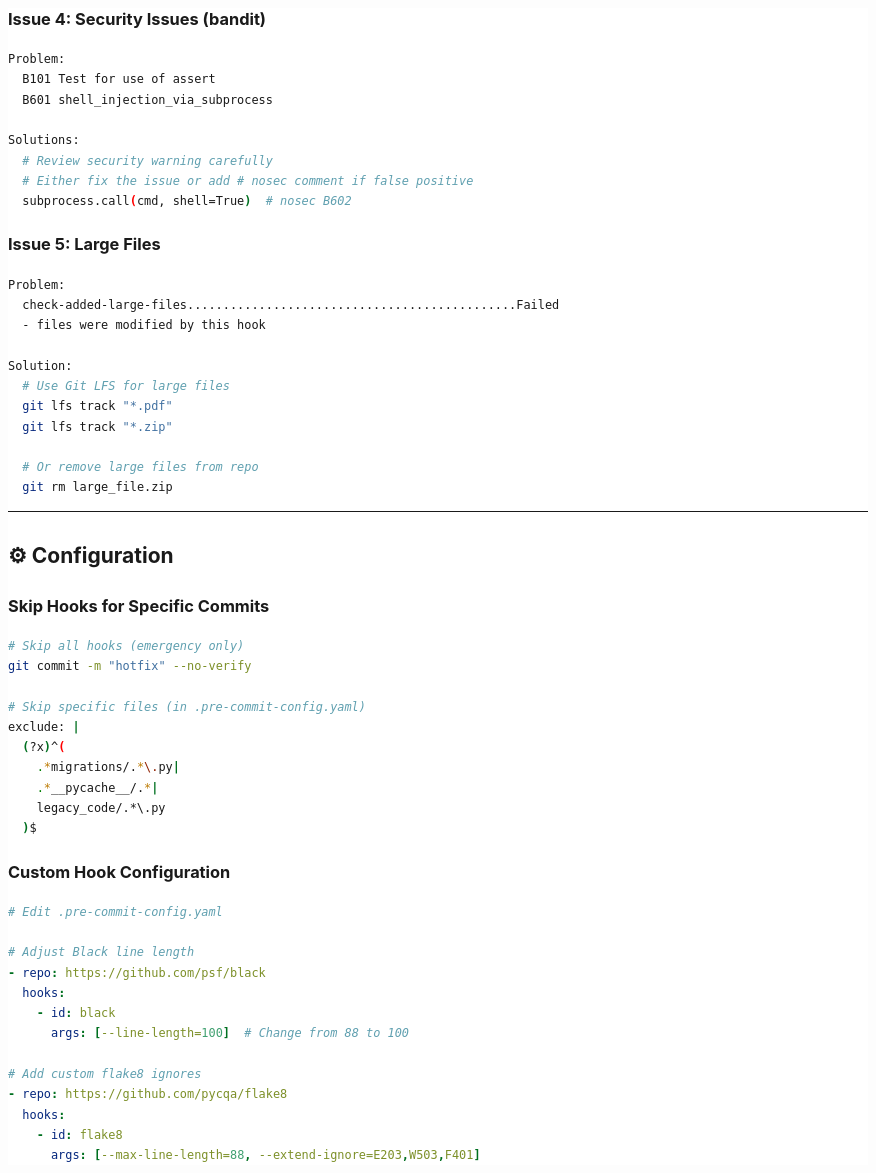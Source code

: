 ### Issue 4: Security Issues (bandit)
```bash
Problem:
  B101 Test for use of assert
  B601 shell_injection_via_subprocess

Solutions:
  # Review security warning carefully
  # Either fix the issue or add # nosec comment if false positive
  subprocess.call(cmd, shell=True)  # nosec B602
```

### Issue 5: Large Files
```bash
Problem:
  check-added-large-files..............................................Failed
  - files were modified by this hook

Solution:
  # Use Git LFS for large files
  git lfs track "*.pdf"
  git lfs track "*.zip"
  
  # Or remove large files from repo
  git rm large_file.zip
```

---

## ⚙️ Configuration

### Skip Hooks for Specific Commits
```bash
# Skip all hooks (emergency only)
git commit -m "hotfix" --no-verify

# Skip specific files (in .pre-commit-config.yaml)
exclude: |
  (?x)^(
    .*migrations/.*\.py|
    .*__pycache__/.*|
    legacy_code/.*\.py
  )$
```

### Custom Hook Configuration
```yaml
# Edit .pre-commit-config.yaml

# Adjust Black line length
- repo: https://github.com/psf/black
  hooks:
    - id: black
      args: [--line-length=100]  # Change from 88 to 100

# Add custom flake8 ignores  
- repo: https://github.com/pycqa/flake8
  hooks:
    - id: flake8
      args: [--max-line-length=88, --extend-ignore=E203,W503,F401]
```
